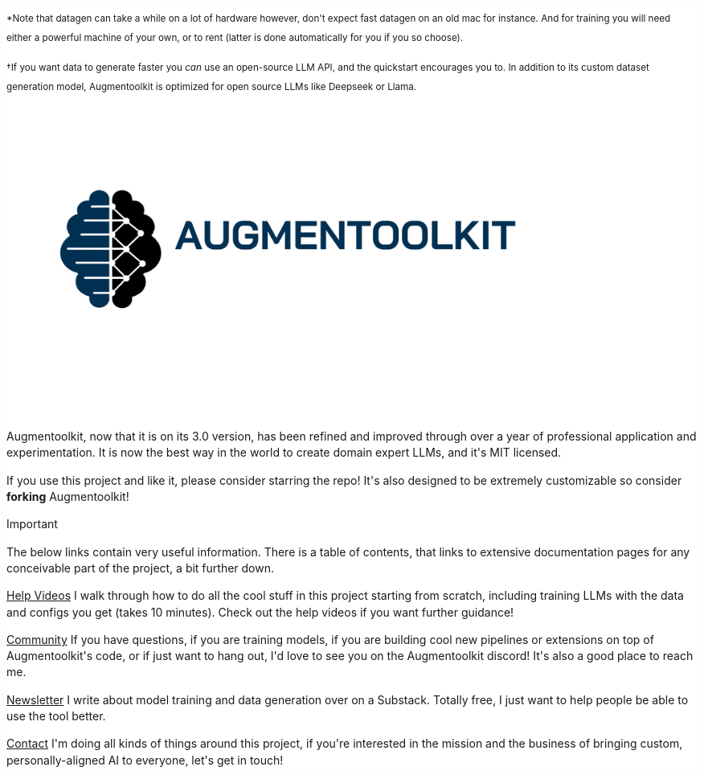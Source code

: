 <sub>*Note that datagen can take a while on a lot of hardware however, don't expect fast datagen on an old mac for instance. And for training you will need either a powerful machine of your own, or to rent (latter is done automatically for you if you so choose).</sub>

<sub>†If you want data to generate faster you *can* use an open-source LLM API, and the quickstart encourages you to. In addition to its custom dataset generation model, Augmentoolkit is optimized for open source LLMs like Deepseek or Llama.</sub>

![](images/augmentoolkit-logo.png)

Augmentoolkit, now that it is on its 3.0 version, has been refined and improved through over a year of professional application and experimentation. It is now the best way in the world to create domain expert LLMs, and it's MIT licensed.

If you use this project and like it, please consider starring the repo! It's also designed to be extremely customizable so consider **forking** Augmentoolkit!

> [!IMPORTANT]
>
> The below links contain very useful information. There is a table of contents, that links to extensive documentation pages for any conceivable part of the project, a bit further down.

[Help Videos](#video-tutorials) I walk through how to do all the cool stuff in this project starting from scratch, including training LLMs with the data and configs you get (takes 10 minutes). Check out the help videos if you want further guidance!

[Community](https://discord.gg/s6PBfsaVzu) If you have questions, if you are training models, if you are building cool new pipelines or extensions on top of Augmentoolkit's code, or if just want to hang out, I'd love to see you on the Augmentoolkit discord! It's also a good place to reach me.

[Newsletter](https://promptingweekly.substack.com/) I write about model training and data generation over on a Substack. Totally free, I just want to help people be able to use the tool better.

[Contact](#contact) I'm doing all kinds of things around this project, if you're interested in the mission and the business of bringing custom, personally-aligned AI to everyone, let's get in touch!
